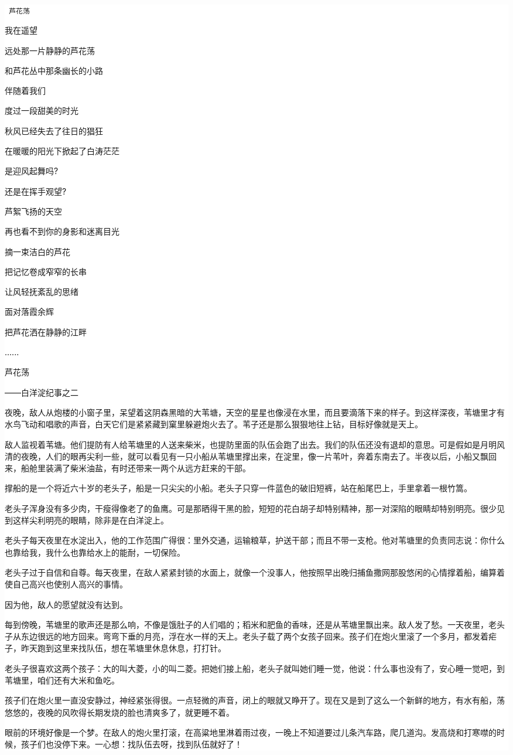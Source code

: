      芦花荡 

   我在遥望

   远处那一片静静的芦花荡

   和芦花丛中那条幽长的小路

   伴随着我们

   度过一段甜美的时光

   秋风已经失去了往日的猖狂

   在暖暖的阳光下掀起了白涛茫茫

   是迎风起舞吗?

   还是在挥手观望?

   芦絮飞扬的天空

   再也看不到你的身影和迷离目光

   摘一束洁白的芦花

   把记忆卷成窄窄的长串

   让风轻抚紊乱的思绪

   面对落霞余辉

   把芦花洒在静静的江畔

   ......

   芦花荡 

   ——白洋淀纪事之二 

   夜晚，敌人从炮楼的小窗子里，呆望着这阴森黑暗的大苇塘，天空的星星也像浸在水里，而且要滴落下来的样子。到这样深夜，苇塘里才有水鸟飞动和唱歌的声音，白天它们是紧紧藏到窠里躲避炮火去了。苇子还是那么狠狠地往上钻，目标好像就是天上。 

   敌人监视着苇塘。他们提防有人给苇塘里的人送来柴米，也提防里面的队伍会跑了出去。我们的队伍还没有退却的意思。可是假如是月明风清的夜晚，人们的眼再尖利一些，就可以看见有一只小船从苇塘里撑出来，在淀里，像一片苇叶，奔着东南去了。半夜以后，小船又飘回来，船舱里装满了柴米油盐，有时还带来一两个从远方赶来的干部。 

   撑船的是一个将近六十岁的老头子，船是一只尖尖的小船。老头子只穿一件蓝色的破旧短裤，站在船尾巴上，手里拿着一根竹篙。 

   老头子浑身没有多少肉，干瘦得像老了的鱼鹰。可是那晒得干黑的脸，短短的花白胡子却特别精神，那一对深陷的眼睛却特别明亮。很少见到这样尖利明亮的眼睛，除非是在白洋淀上。 

   老头子每天夜里在水淀出入，他的工作范围广得很：里外交通，运输粮草，护送干部；而且不带一支枪。他对苇塘里的负责同志说：你什么也靠给我，我什么也靠给水上的能耐，一切保险。 

   老头子过于自信和自尊。每天夜里，在敌人紧紧封锁的水面上，就像一个没事人，他按照早出晚归捕鱼撒网那股悠闲的心情撑着船，编算着使自己高兴也使别人高兴的事情。 

   因为他，敌人的愿望就没有达到。 

   每到傍晚，苇塘里的歌声还是那么响，不像是饿肚子的人们唱的；稻米和肥鱼的香味，还是从苇塘里飘出来。敌人发了愁。一天夜里，老头子从东边很远的地方回来。弯弯下垂的月亮，浮在水一样的天上。老头子载了两个女孩子回来。孩子们在炮火里滚了一个多月，都发着疟子，昨天跑到这里来找队伍，想在苇塘里休息休息，打打针。 

   老头子很喜欢这两个孩子：大的叫大菱，小的叫二菱。把她们接上船，老头子就叫她们睡一觉，他说：什么事也没有了，安心睡一觉吧，到苇塘里，咱们还有大米和鱼吃。 

   孩子们在炮火里一直没安静过，神经紧张得很。一点轻微的声音，闭上的眼就又睁开了。现在又是到了这么一个新鲜的地方，有水有船，荡悠悠的，夜晚的风吹得长期发烧的脸也清爽多了，就更睡不着。 

   眼前的环境好像是一个梦。在敌人的炮火里打滚，在高粱地里淋着雨过夜，一晚上不知道要过儿条汽车路，爬几道沟。发高烧和打寒噤的时候，孩子们也没停下来。一心想：找队伍去呀，找到队伍就好了！ 
